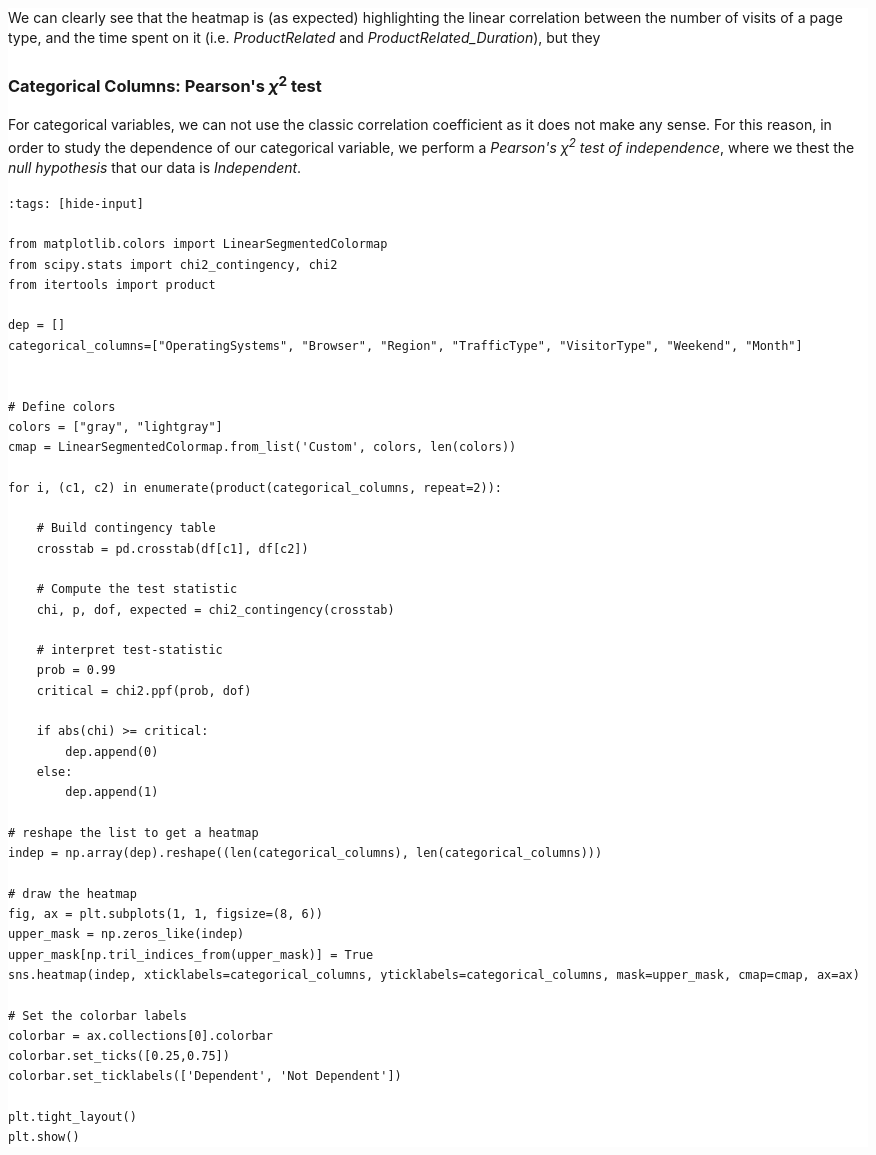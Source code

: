 We can clearly see that the heatmap is (as expected) highlighting the linear correlation between the number of visits of a page type, and the time spent on it (i.e. *ProductRelated* and *ProductRelated_Duration*), but they

### Categorical Columns: Pearson's $\chi^2$ test

For categorical variables, we can not use the classic correlation coefficient as it does not make any sense.
For this reason, in order to study the dependence of our categorical variable, we perform a *Pearson's $\chi^2$ test of independence*, where we thest the *null hypothesis* that our data is *Independent*.

```{code-cell} ipython3
:tags: [hide-input]

from matplotlib.colors import LinearSegmentedColormap
from scipy.stats import chi2_contingency, chi2
from itertools import product

dep = []
categorical_columns=["OperatingSystems", "Browser", "Region", "TrafficType", "VisitorType", "Weekend", "Month"]


# Define colors
colors = ["gray", "lightgray"]
cmap = LinearSegmentedColormap.from_list('Custom', colors, len(colors))

for i, (c1, c2) in enumerate(product(categorical_columns, repeat=2)):

    # Build contingency table
    crosstab = pd.crosstab(df[c1], df[c2])

    # Compute the test statistic
    chi, p, dof, expected = chi2_contingency(crosstab)

    # interpret test-statistic
    prob = 0.99
    critical = chi2.ppf(prob, dof)

    if abs(chi) >= critical:
        dep.append(0)
    else:
        dep.append(1)

# reshape the list to get a heatmap
indep = np.array(dep).reshape((len(categorical_columns), len(categorical_columns)))

# draw the heatmap
fig, ax = plt.subplots(1, 1, figsize=(8, 6))
upper_mask = np.zeros_like(indep)
upper_mask[np.tril_indices_from(upper_mask)] = True
sns.heatmap(indep, xticklabels=categorical_columns, yticklabels=categorical_columns, mask=upper_mask, cmap=cmap, ax=ax)

# Set the colorbar labels
colorbar = ax.collections[0].colorbar
colorbar.set_ticks([0.25,0.75])
colorbar.set_ticklabels(['Dependent', 'Not Dependent'])

plt.tight_layout()
plt.show()
```
